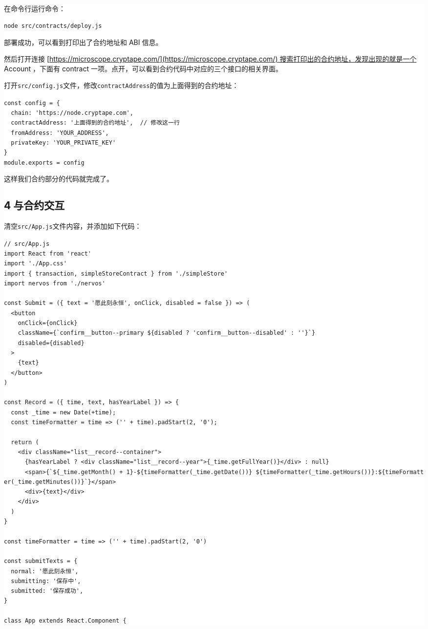 在命令行运行命令：
```
node src/contracts/deploy.js
```
部署成功，可以看到打印出了合约地址和 ABI 信息。

然后打开连接 [https://microscope.cryptape.com/](https://microscope.cryptape.com/) 搜索打印出的合约地址，发现出现的就是一个 Account ，下面有 contract 一项。点开，可以看到合约代码中对应的三个接口的相关界面。

打开`src/config.js`文件，修改`contractAddress`的值为上面得到的合约地址：

```
const config = {
  chain: 'https://node.cryptape.com',
  contractAddress: '上面得到的合约地址',  // 修改这一行
  fromAddress: 'YOUR_ADDRESS',
  privateKey: 'YOUR_PRIVATE_KEY'
}
module.exports = config
```

这样我们合约部分的代码就完成了。

## 4 与合约交互

清空`src/App.js`文件内容，并添加如下代码：

```
// src/App.js
import React from 'react'
import './App.css'
import { transaction, simpleStoreContract } from './simpleStore'
import nervos from './nervos'

const Submit = ({ text = '愿此刻永恒', onClick, disabled = false }) => (
  <button
    onClick={onClick}
    className={`confirm__button--primary ${disabled ? 'confirm__button--disabled' : ''}`}
    disabled={disabled}
  >
    {text}
  </button>
)

const Record = ({ time, text, hasYearLabel }) => {
  const _time = new Date(+time);
  const timeFormatter = time => ('' + time).padStart(2, '0');

  return (
    <div className="list__record--container">
      {hasYearLabel ? <div className="list__record--year">{_time.getFullYear()}</div> : null}
      <span>{`${_time.getMonth() + 1}-${timeFormatter(_time.getDate())} ${timeFormatter(_time.getHours())}:${timeFormatter(_time.getMinutes())}`}</span>
      <div>{text}</div>
    </div>
  )
}

const timeFormatter = time => ('' + time).padStart(2, '0')

const submitTexts = {
  normal: '愿此刻永恒',
  submitting: '保存中',
  submitted: '保存成功',
}

class App extends React.Component {
```